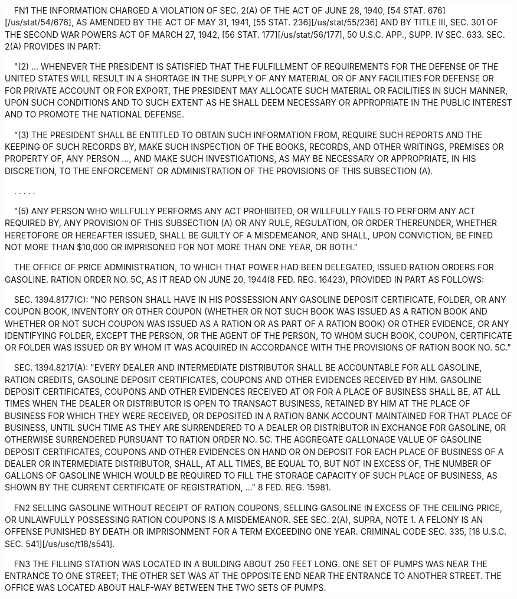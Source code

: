     FN1  THE INFORMATION CHARGED A VIOLATION OF SEC. 2(A) OF THE ACT OF JUNE 28, 1940, [54 STAT. 676][/us/stat/54/676], AS AMENDED BY THE ACT OF MAY 31, 1941, [55 STAT. 236][/us/stat/55/236] AND BY TITLE III, SEC. 301 OF THE SECOND WAR POWERS ACT OF MARCH 27, 1942, [56 STAT. 177][/us/stat/56/177], 50 U.S.C. APP., SUPP. IV SEC. 633.  SEC. 2(A) PROVIDES IN PART:

    "(2)  ...  WHENEVER THE PRESIDENT IS SATISFIED THAT THE FULFILLMENT OF REQUIREMENTS FOR THE DEFENSE OF THE UNITED STATES WILL RESULT IN A SHORTAGE IN THE SUPPLY OF ANY MATERIAL OR OF ANY FACILITIES FOR DEFENSE OR FOR PRIVATE ACCOUNT OR FOR EXPORT, THE PRESIDENT MAY ALLOCATE SUCH MATERIAL OR FACILITIES IN SUCH MANNER, UPON SUCH CONDITIONS AND TO SUCH EXTENT AS HE SHALL DEEM NECESSARY OR APPROPRIATE IN THE PUBLIC INTEREST AND TO PROMOTE THE NATIONAL DEFENSE.

    "(3)  THE PRESIDENT SHALL BE ENTITLED TO OBTAIN SUCH INFORMATION FROM, REQUIRE SUCH REPORTS AND THE KEEPING OF SUCH RECORDS BY, MAKE SUCH INSPECTION OF THE BOOKS, RECORDS, AND OTHER WRITINGS, PREMISES OR PROPERTY OF, ANY PERSON  ..., AND MAKE SUCH INVESTIGATIONS, AS MAY BE NECESSARY OR APPROPRIATE, IN HIS DISCRETION, TO THE ENFORCEMENT OR ADMINISTRATION OF THE PROVISIONS OF THIS SUBSECTION (A).

    .         .         .         .         .

    "(5)  ANY PERSON WHO WILLFULLY PERFORMS ANY ACT PROHIBITED, OR WILLFULLY FAILS TO PERFORM ANY ACT REQUIRED BY, ANY PROVISION OF THIS SUBSECTION (A) OR ANY RULE, REGULATION, OR ORDER THEREUNDER, WHETHER HERETOFORE OR HEREAFTER ISSUED, SHALL BE GUILTY OF A MISDEMEANOR, AND SHALL, UPON CONVICTION, BE FINED NOT MORE THAN $10,000 OR IMPRISONED FOR NOT MORE THAN ONE YEAR, OR BOTH."

    THE OFFICE OF PRICE ADMINISTRATION, TO WHICH THAT POWER HAD BEEN DELEGATED, ISSUED RATION ORDERS FOR GASOLINE.  RATION ORDER NO. 5C, AS IT READ ON JUNE 20, 1944(8 FED. REG. 16423), PROVIDED IN PART AS FOLLOWS:

    SEC. 1394.8177(C):  "NO PERSON SHALL HAVE IN HIS POSSESSION ANY GASOLINE DEPOSIT CERTIFICATE, FOLDER, OR ANY COUPON BOOK, INVENTORY OR OTHER COUPON (WHETHER OR NOT SUCH BOOK WAS ISSUED AS A RATION BOOK AND WHETHER OR NOT SUCH COUPON WAS ISSUED AS A RATION OR AS PART OF A RATION BOOK) OR OTHER EVIDENCE, OR ANY IDENTIFYING FOLDER, EXCEPT THE PERSON, OR THE AGENT OF THE PERSON, TO WHOM SUCH BOOK, COUPON, CERTIFICATE OR FOLDER WAS ISSUED OR BY WHOM IT WAS ACQUIRED IN ACCORDANCE WITH THE PROVISIONS OF RATION BOOK NO. 5C."

    SEC. 1394.8217(A):  "EVERY DEALER AND INTERMEDIATE DISTRIBUTOR SHALL BE ACCOUNTABLE FOR ALL GASOLINE, RATION CREDITS, GASOLINE DEPOSIT CERTIFICATES, COUPONS AND OTHER EVIDENCES RECEIVED BY HIM.  GASOLINE DEPOSIT CERTIFICATES, COUPONS AND OTHER EVIDENCES RECEIVED AT OR FOR A PLACE OF BUSINESS SHALL BE, AT ALL TIMES WHEN THE DEALER OR DISTRIBUTOR IS OPEN TO TRANSACT BUSINESS, RETAINED BY HIM AT THE PLACE OF BUSINESS FOR WHICH THEY WERE RECEIVED, OR DEPOSITED IN A RATION BANK ACCOUNT MAINTAINED FOR THAT PLACE OF BUSINESS, UNTIL SUCH TIME AS THEY ARE SURRENDERED TO A DEALER OR DISTRIBUTOR IN EXCHANGE FOR GASOLINE, OR OTHERWISE SURRENDERED PURSUANT TO RATION ORDER NO. 5C.  THE AGGREGATE GALLONAGE VALUE OF GASOLINE DEPOSIT CERTIFICATES, COUPONS AND OTHER EVIDENCES ON HAND OR ON DEPOSIT FOR EACH PLACE OF BUSINESS OF A DEALER OR INTERMEDIATE DISTRIBUTOR, SHALL, AT ALL TIMES, BE EQUAL TO, BUT NOT IN EXCESS OF, THE NUMBER OF GALLONS OF GASOLINE WHICH WOULD BE REQUIRED TO FILL THE STORAGE CAPACITY OF SUCH PLACE OF BUSINESS, AS SHOWN BY THE CURRENT CERTIFICATE OF REGISTRATION,  ..."  8 FED. REG. 15981.

    FN2  SELLING GASOLINE WITHOUT RECEIPT OF RATION COUPONS, SELLING GASOLINE IN EXCESS OF THE CEILING PRICE, OR UNLAWFULLY POSSESSING RATION COUPONS IS A MISDEMEANOR.  SEE SEC. 2(A), SUPRA, NOTE 1.  A FELONY IS AN OFFENSE PUNISHED BY DEATH OR IMPRISONMENT FOR A TERM EXCEEDING ONE YEAR.  CRIMINAL CODE SEC. 335, [18 U.S.C. SEC. 541][/us/usc/t18/s541].

    FN3  THE FILLING STATION WAS LOCATED IN A BUILDING ABOUT 250 FEET LONG.  ONE SET OF PUMPS WAS NEAR THE ENTRANCE TO ONE STREET; THE OTHER SET WAS AT THE OPPOSITE END NEAR THE ENTRANCE TO ANOTHER STREET.  THE OFFICE WAS LOCATED ABOUT HALF-WAY BETWEEN THE TWO SETS OF PUMPS.
